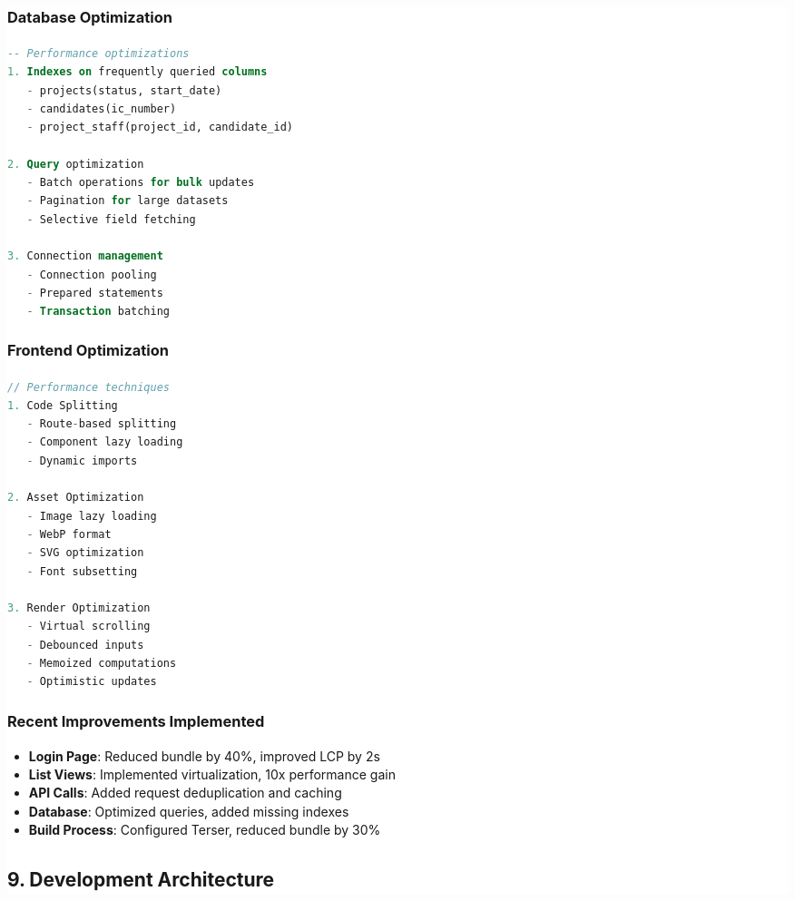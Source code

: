 ### Database Optimization

```sql
-- Performance optimizations
1. Indexes on frequently queried columns
   - projects(status, start_date)
   - candidates(ic_number)
   - project_staff(project_id, candidate_id)

2. Query optimization
   - Batch operations for bulk updates
   - Pagination for large datasets
   - Selective field fetching

3. Connection management
   - Connection pooling
   - Prepared statements
   - Transaction batching
```

### Frontend Optimization

```javascript
// Performance techniques
1. Code Splitting
   - Route-based splitting
   - Component lazy loading
   - Dynamic imports

2. Asset Optimization
   - Image lazy loading
   - WebP format
   - SVG optimization
   - Font subsetting

3. Render Optimization
   - Virtual scrolling
   - Debounced inputs
   - Memoized computations
   - Optimistic updates
```

### Recent Improvements Implemented

- **Login Page**: Reduced bundle by 40%, improved LCP by 2s
- **List Views**: Implemented virtualization, 10x performance gain
- **API Calls**: Added request deduplication and caching
- **Database**: Optimized queries, added missing indexes
- **Build Process**: Configured Terser, reduced bundle by 30%

## 9. Development Architecture
